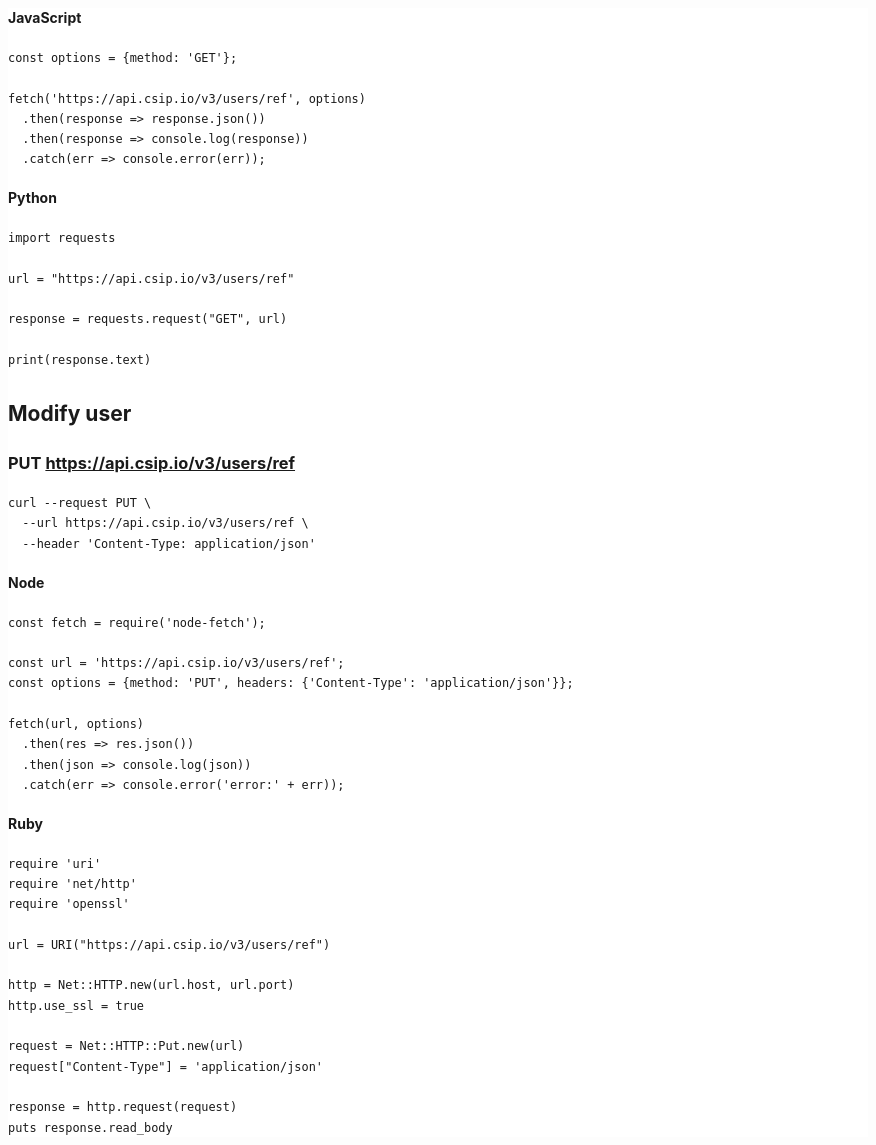 #### JavaScript

```
const options = {method: 'GET'};

fetch('https://api.csip.io/v3/users/ref', options)
  .then(response => response.json())
  .then(response => console.log(response))
  .catch(err => console.error(err));
```

#### Python

```
import requests

url = "https://api.csip.io/v3/users/ref"

response = requests.request("GET", url)

print(response.text)
```

## Modify user

### PUT https://api.csip.io/v3/users/ref

```
curl --request PUT \
  --url https://api.csip.io/v3/users/ref \
  --header 'Content-Type: application/json'
```

#### Node 

```
const fetch = require('node-fetch');

const url = 'https://api.csip.io/v3/users/ref';
const options = {method: 'PUT', headers: {'Content-Type': 'application/json'}};

fetch(url, options)
  .then(res => res.json())
  .then(json => console.log(json))
  .catch(err => console.error('error:' + err));
```

#### Ruby 

```
require 'uri'
require 'net/http'
require 'openssl'

url = URI("https://api.csip.io/v3/users/ref")

http = Net::HTTP.new(url.host, url.port)
http.use_ssl = true

request = Net::HTTP::Put.new(url)
request["Content-Type"] = 'application/json'

response = http.request(request)
puts response.read_body
```
